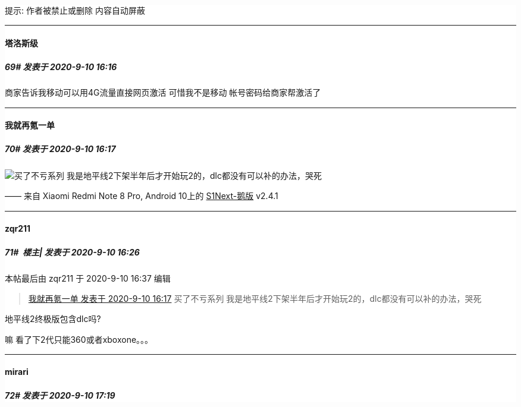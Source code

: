 提示: 作者被禁止或删除 内容自动屏蔽



*****

####  塔洛斯级  
##### 69#       发表于 2020-9-10 16:16




商家告诉我移动可以用4G流量直接网页激活 可惜我不是移动 帐号密码给商家帮激活了







*****

####  我就再氪一单  
##### 70#       发表于 2020-9-10 16:17



<img src="https://static.saraba1st.com/image/smiley/face2017/037.png" referrerpolicy="no-referrer">买了不亏系列
我是地平线2下架半年后才开始玩2的，dlc都没有可以补的办法，哭死

—— 来自 Xiaomi Redmi Note 8 Pro, Android 10上的 [S1Next-鹅版](https://github.com/ykrank/S1-Next/releases) v2.4.1







*****

####  zqr211  
##### 71#         楼主| 发表于 2020-9-10 16:26



 本帖最后由 zqr211 于 2020-9-10 16:37 编辑 
<blockquote><a href="httphttps://bbs.saraba1st.com/2b/forum.php?mod=redirect&amp;goto=findpost&amp;pid=48697758&amp;ptid=1959137" target="_blank">我就再氪一单 发表于 2020-9-10 16:17</a>
买了不亏系列
我是地平线2下架半年后才开始玩2的，dlc都没有可以补的办法，哭死</blockquote>
地平线2终极版包含dlc吗?

嘛 看了下2代只能360或者xboxone。。。







*****

####  mirari  
##### 72#       发表于 2020-9-10 17:19

